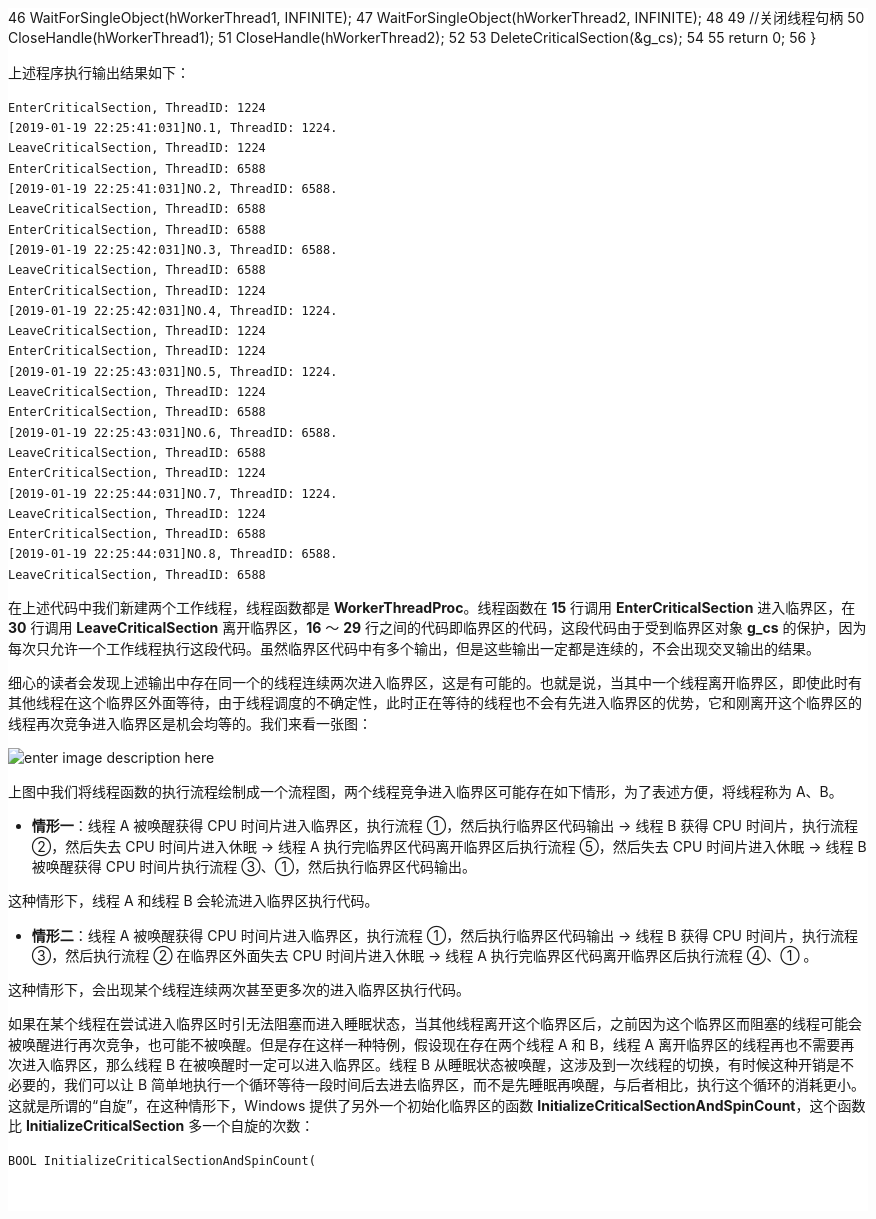 46    WaitForSingleObject(hWorkerThread1, INFINITE);
47    WaitForSingleObject(hWorkerThread2, INFINITE);
48
49    //关闭线程句柄
50    CloseHandle(hWorkerThread1);
51    CloseHandle(hWorkerThread2);
52
53    DeleteCriticalSection(&amp;g_cs);
54
55    return 0;
56 }
</code></pre>
<p>上述程序执行输出结果如下：</p>
<pre><code>EnterCriticalSection, ThreadID: 1224
[2019-01-19 22:25:41:031]NO.1, ThreadID: 1224.
LeaveCriticalSection, ThreadID: 1224
EnterCriticalSection, ThreadID: 6588
[2019-01-19 22:25:41:031]NO.2, ThreadID: 6588.
LeaveCriticalSection, ThreadID: 6588
EnterCriticalSection, ThreadID: 6588
[2019-01-19 22:25:42:031]NO.3, ThreadID: 6588.
LeaveCriticalSection, ThreadID: 6588
EnterCriticalSection, ThreadID: 1224
[2019-01-19 22:25:42:031]NO.4, ThreadID: 1224.
LeaveCriticalSection, ThreadID: 1224
EnterCriticalSection, ThreadID: 1224
[2019-01-19 22:25:43:031]NO.5, ThreadID: 1224.
LeaveCriticalSection, ThreadID: 1224
EnterCriticalSection, ThreadID: 6588
[2019-01-19 22:25:43:031]NO.6, ThreadID: 6588.
LeaveCriticalSection, ThreadID: 6588
EnterCriticalSection, ThreadID: 1224
[2019-01-19 22:25:44:031]NO.7, ThreadID: 1224.
LeaveCriticalSection, ThreadID: 1224
EnterCriticalSection, ThreadID: 6588
[2019-01-19 22:25:44:031]NO.8, ThreadID: 6588.
LeaveCriticalSection, ThreadID: 6588
</code></pre>
<p>在上述代码中我们新建两个工作线程，线程函数都是 <strong>WorkerThreadProc</strong>。线程函数在 <strong>15</strong> 行调用 <strong>EnterCriticalSection</strong> 进入临界区，在 <strong>30</strong> 行调用 <strong>LeaveCriticalSection</strong> 离开临界区，<strong>16</strong> ～ <strong>29</strong> 行之间的代码即临界区的代码，这段代码由于受到临界区对象 <strong>g_cs</strong> 的保护，因为每次只允许一个工作线程执行这段代码。虽然临界区代码中有多个输出，但是这些输出一定都是连续的，不会出现交叉输出的结果。</p>
<p>细心的读者会发现上述输出中存在同一个的线程连续两次进入临界区，这是有可能的。也就是说，当其中一个线程离开临界区，即使此时有其他线程在这个临界区外面等待，由于线程调度的不确定性，此时正在等待的线程也不会有先进入临界区的优势，它和刚离开这个临界区的线程再次竞争进入临界区是机会均等的。我们来看一张图：</p>
<p><img src="https://images.gitbook.cn/d100fbc0-cf1b-11e9-af41-f5624add887e" alt="enter image description here" /></p>
<p>上图中我们将线程函数的执行流程绘制成一个流程图，两个线程竞争进入临界区可能存在如下情形，为了表述方便，将线程称为 A、B。</p>
<ul>
<li><strong>情形一</strong>：线程 A 被唤醒获得 CPU 时间片进入临界区，执行流程 ①，然后执行临界区代码输出 → 线程 B 获得 CPU 时间片，执行流程 ②，然后失去 CPU 时间片进入休眠 → 线程 A 执行完临界区代码离开临界区后执行流程 ⑤，然后失去 CPU 时间片进入休眠 → 线程 B 被唤醒获得 CPU 时间片执行流程 ③、①，然后执行临界区代码输出。</li>
</ul>
<p>这种情形下，线程 A 和线程 B 会轮流进入临界区执行代码。</p>
<ul>
<li><strong>情形二</strong>：线程 A 被唤醒获得 CPU 时间片进入临界区，执行流程 ①，然后执行临界区代码输出  →  线程 B 获得 CPU 时间片，执行流程 ③，然后执行流程 ② 在临界区外面失去 CPU 时间片进入休眠 → 线程 A 执行完临界区代码离开临界区后执行流程 ④、① 。</li>
</ul>
<p>这种情形下，会出现某个线程连续两次甚至更多次的进入临界区执行代码。</p>
<p>如果在某个线程在尝试进入临界区时引无法阻塞而进入睡眠状态，当其他线程离开这个临界区后，之前因为这个临界区而阻塞的线程可能会被唤醒进行再次竞争，也可能不被唤醒。但是存在这样一种特例，假设现在存在两个线程 A 和 B，线程 A 离开临界区的线程再也不需要再次进入临界区，那么线程 B 在被唤醒时一定可以进入临界区。线程 B 从睡眠状态被唤醒，这涉及到一次线程的切换，有时候这种开销是不必要的，我们可以让 B 简单地执行一个循环等待一段时间后去进去临界区，而不是先睡眠再唤醒，与后者相比，执行这个循环的消耗更小。这就是所谓的“自旋”，在这种情形下，Windows 提供了另外一个初始化临界区的函数 <strong>InitializeCriticalSectionAndSpinCount</strong>，这个函数比 <strong>InitializeCriticalSection</strong> 多一个自旋的次数：</p>
<pre><code>BOOL InitializeCriticalSectionAndSpinCount(